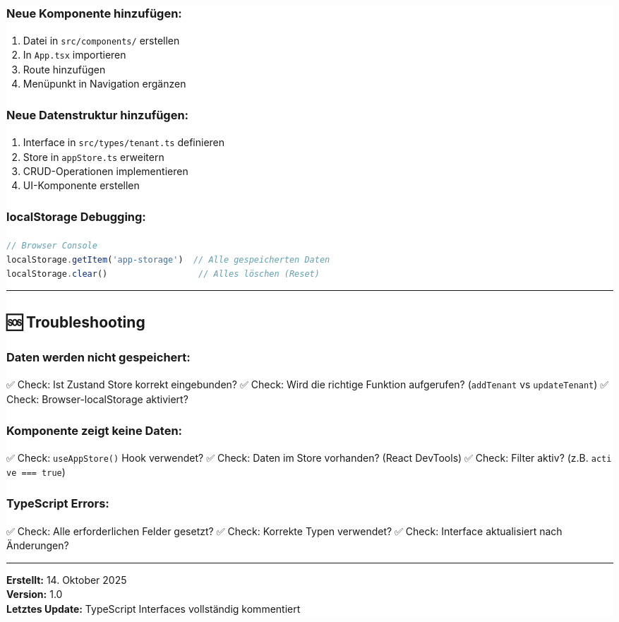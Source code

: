 ### Neue Komponente hinzufügen:
1. Datei in `src/components/` erstellen
2. In `App.tsx` importieren
3. Route hinzufügen
4. Menüpunkt in Navigation ergänzen

### Neue Datenstruktur hinzufügen:
1. Interface in `src/types/tenant.ts` definieren
2. Store in `appStore.ts` erweitern
3. CRUD-Operationen implementieren
4. UI-Komponente erstellen

### localStorage Debugging:
```javascript
// Browser Console
localStorage.getItem('app-storage')  // Alle gespeicherten Daten
localStorage.clear()                  // Alles löschen (Reset)
```

---

## 🆘 Troubleshooting

### Daten werden nicht gespeichert:
✅ Check: Ist Zustand Store korrekt eingebunden?
✅ Check: Wird die richtige Funktion aufgerufen? (`addTenant` vs `updateTenant`)
✅ Check: Browser-localStorage aktiviert?

### Komponente zeigt keine Daten:
✅ Check: `useAppStore()` Hook verwendet?
✅ Check: Daten im Store vorhanden? (React DevTools)
✅ Check: Filter aktiv? (z.B. `active === true`)

### TypeScript Errors:
✅ Check: Alle erforderlichen Felder gesetzt?
✅ Check: Korrekte Typen verwendet?
✅ Check: Interface aktualisiert nach Änderungen?

---

**Erstellt:** 14. Oktober 2025  
**Version:** 1.0  
**Letztes Update:** TypeScript Interfaces vollständig kommentiert
